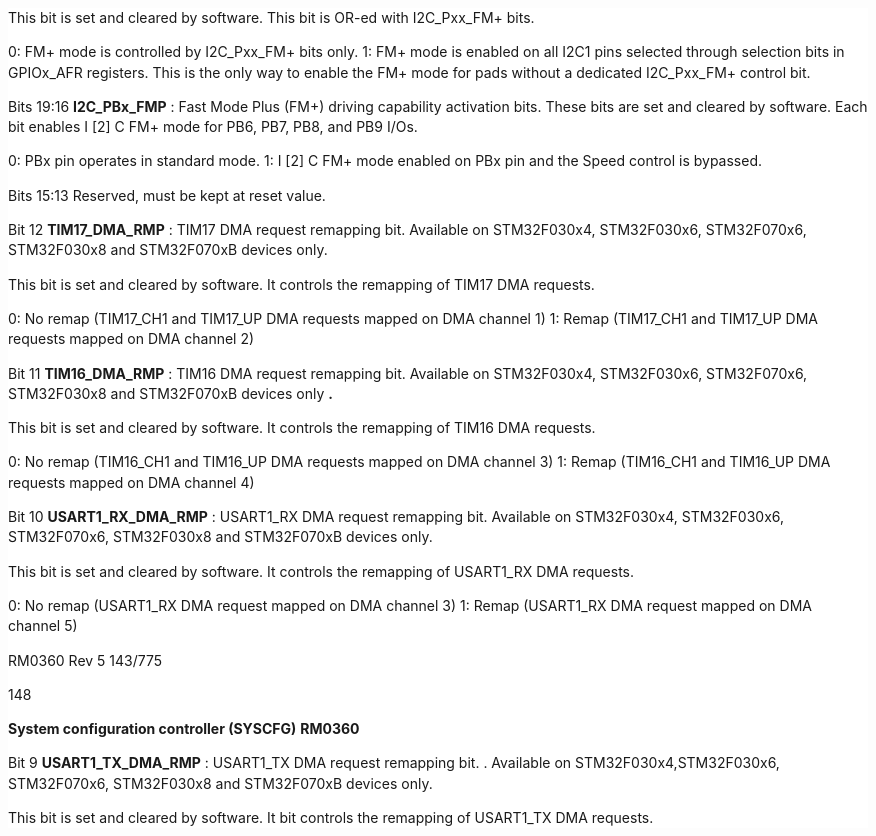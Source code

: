 This bit is set and cleared by software. This bit is OR-ed with I2C_Pxx_FM+ bits.

0: FM+ mode is controlled by I2C_Pxx_FM+ bits only.
1: FM+ mode is enabled on all I2C1 pins selected through selection bits in GPIOx_AFR
registers. This is the only way to enable the FM+ mode for pads without a dedicated
I2C_Pxx_FM+ control bit.


Bits 19:16 **I2C_PBx_FMP** : Fast Mode Plus (FM+) driving capability activation bits.
These bits are set and cleared by software. Each bit enables I [2] C FM+ mode for PB6, PB7,
PB8, and PB9 I/Os.

0: PBx pin operates in standard mode.
1: I [2] C FM+ mode enabled on PBx pin and the Speed control is bypassed.


Bits 15:13 Reserved, must be kept at reset value.


Bit 12 **TIM17_DMA_RMP** : TIM17 DMA request remapping bit. Available on STM32F030x4,
STM32F030x6, STM32F070x6, STM32F030x8 and STM32F070xB devices only.

This bit is set and cleared by software. It controls the remapping of TIM17 DMA requests.

0: No remap (TIM17_CH1 and TIM17_UP DMA requests mapped on DMA channel 1)
1: Remap (TIM17_CH1 and TIM17_UP DMA requests mapped on DMA channel 2)


Bit 11 **TIM16_DMA_RMP** : TIM16 DMA request remapping bit. Available on STM32F030x4,
STM32F030x6, STM32F070x6, STM32F030x8 and STM32F070xB devices only **.**

This bit is set and cleared by software. It controls the remapping of TIM16 DMA requests.

0: No remap (TIM16_CH1 and TIM16_UP DMA requests mapped on DMA channel 3)
1: Remap (TIM16_CH1 and TIM16_UP DMA requests mapped on DMA channel 4)


Bit 10 **USART1_RX_DMA_RMP** : USART1_RX DMA request remapping bit. Available on
STM32F030x4, STM32F030x6, STM32F070x6, STM32F030x8 and STM32F070xB devices
only.

This bit is set and cleared by software. It controls the remapping of USART1_RX DMA
requests.

0: No remap (USART1_RX DMA request mapped on DMA channel 3)
1: Remap (USART1_RX DMA request mapped on DMA channel 5)


RM0360 Rev 5 143/775



148


**System configuration controller (SYSCFG)** **RM0360**


Bit 9 **USART1_TX_DMA_RMP** : USART1_TX DMA request remapping bit. . Available on
STM32F030x4,STM32F030x6, STM32F070x6, STM32F030x8 and STM32F070xB devices
only.

This bit is set and cleared by software. It bit controls the remapping of USART1_TX DMA
requests.
